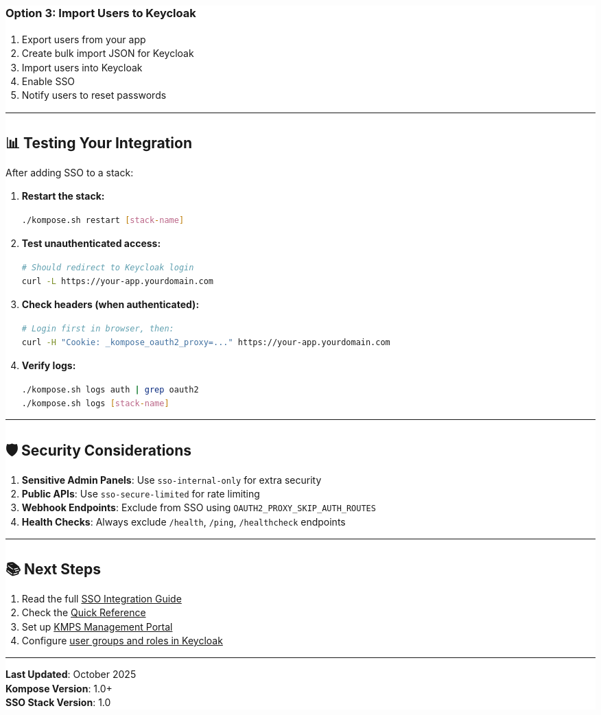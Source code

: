 ### Option 3: Import Users to Keycloak
1. Export users from your app
2. Create bulk import JSON for Keycloak
3. Import users into Keycloak
4. Enable SSO
5. Notify users to reset passwords

---

## 📊 Testing Your Integration

After adding SSO to a stack:

1. **Restart the stack:**
   ```bash
   ./kompose.sh restart [stack-name]
   ```

2. **Test unauthenticated access:**
   ```bash
   # Should redirect to Keycloak login
   curl -L https://your-app.yourdomain.com
   ```

3. **Check headers (when authenticated):**
   ```bash
   # Login first in browser, then:
   curl -H "Cookie: _kompose_oauth2_proxy=..." https://your-app.yourdomain.com
   ```

4. **Verify logs:**
   ```bash
   ./kompose.sh logs auth | grep oauth2
   ./kompose.sh logs [stack-name]
   ```

---

## 🛡️ Security Considerations

1. **Sensitive Admin Panels**: Use `sso-internal-only` for extra security
2. **Public APIs**: Use `sso-secure-limited` for rate limiting
3. **Webhook Endpoints**: Exclude from SSO using `OAUTH2_PROXY_SKIP_AUTH_ROUTES`
4. **Health Checks**: Always exclude `/health`, `/ping`, `/healthcheck` endpoints

---

## 📚 Next Steps

1. Read the full [SSO Integration Guide](./SSO_INTEGRATION_GUIDE.md)
2. Check the [Quick Reference](./SSO_QUICK_REF.md)
3. Set up [KMPS Management Portal](./kmps/README.md)
4. Configure [user groups and roles in Keycloak](#)

---

**Last Updated**: October 2025  
**Kompose Version**: 1.0+  
**SSO Stack Version**: 1.0
